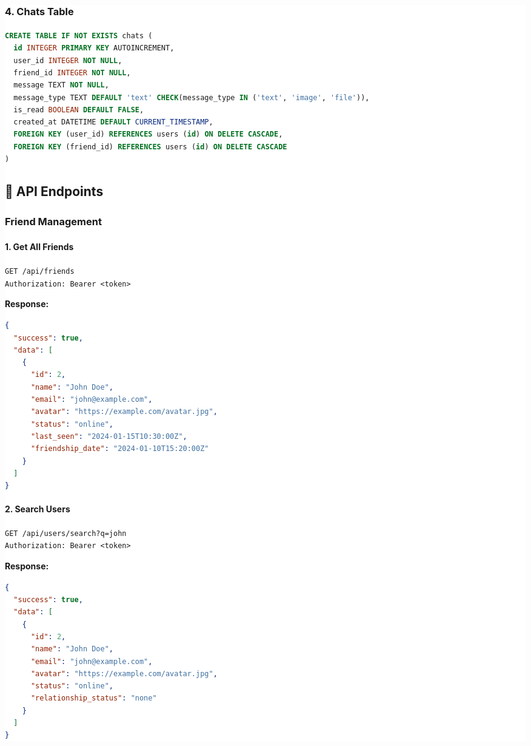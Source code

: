 ### **4. Chats Table**
```sql
CREATE TABLE IF NOT EXISTS chats (
  id INTEGER PRIMARY KEY AUTOINCREMENT,
  user_id INTEGER NOT NULL,
  friend_id INTEGER NOT NULL,
  message TEXT NOT NULL,
  message_type TEXT DEFAULT 'text' CHECK(message_type IN ('text', 'image', 'file')),
  is_read BOOLEAN DEFAULT FALSE,
  created_at DATETIME DEFAULT CURRENT_TIMESTAMP,
  FOREIGN KEY (user_id) REFERENCES users (id) ON DELETE CASCADE,
  FOREIGN KEY (friend_id) REFERENCES users (id) ON DELETE CASCADE
)
```

## 🔧 **API Endpoints**

### **Friend Management**

#### **1. Get All Friends**
```http
GET /api/friends
Authorization: Bearer <token>
```

**Response:**
```json
{
  "success": true,
  "data": [
    {
      "id": 2,
      "name": "John Doe",
      "email": "john@example.com",
      "avatar": "https://example.com/avatar.jpg",
      "status": "online",
      "last_seen": "2024-01-15T10:30:00Z",
      "friendship_date": "2024-01-10T15:20:00Z"
    }
  ]
}
```

#### **2. Search Users**
```http
GET /api/users/search?q=john
Authorization: Bearer <token>
```

**Response:**
```json
{
  "success": true,
  "data": [
    {
      "id": 2,
      "name": "John Doe",
      "email": "john@example.com",
      "avatar": "https://example.com/avatar.jpg",
      "status": "online",
      "relationship_status": "none"
    }
  ]
}
```